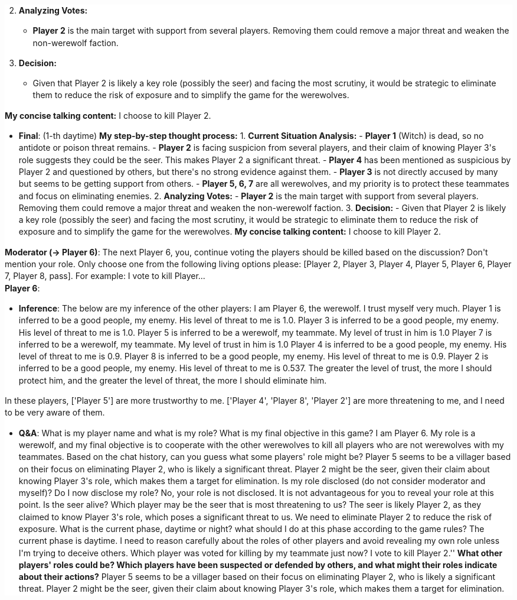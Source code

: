 2. **Analyzing Votes:**
   - **Player 2** is the main target with support from several players. Removing them could remove a major threat and weaken the non-werewolf faction.

3. **Decision:**
   - Given that Player 2 is likely a key role (possibly the seer) and facing the most scrutiny, it would be strategic to eliminate them to reduce the risk of exposure and to simplify the game for the werewolves.

**My concise talking content:** I choose to kill Player 2.  

- **Final**: (1-th daytime) **My step-by-step thought process:**  1. **Current Situation Analysis:**    - **Player 1** (Witch) is dead, so no antidote or poison threat remains.    - **Player 2** is facing suspicion from several players, and their claim of knowing Player 3's role suggests they could be the seer. This makes Player 2 a significant threat.    - **Player 4** has been mentioned as suspicious by Player 2 and questioned by others, but there's no strong evidence against them.    - **Player 3** is not directly accused by many but seems to be getting support from others.    - **Player 5, 6, 7** are all werewolves, and my priority is to protect these teammates and focus on eliminating enemies.  2. **Analyzing Votes:**    - **Player 2** is the main target with support from several players. Removing them could remove a major threat and weaken the non-werewolf faction.  3. **Decision:**    - Given that Player 2 is likely a key role (possibly the seer) and facing the most scrutiny, it would be strategic to eliminate them to reduce the risk of exposure and to simplify the game for the werewolves.  **My concise talking content:** I choose to kill Player 2.  

**Moderator (-> Player 6)**: The next Player 6, you, continue voting the players should be killed based on the discussion? Don't mention your role. Only choose one from the following living options please: [Player 2, Player 3, Player 4, Player 5, Player 6, Player 7, Player 8, pass]. For example: I vote to kill Player...  
**Player 6**:  
- **Inference**: 
The below are my inference of the other players:
I am Player 6, the werewolf. I trust myself very much.
Player 1 is inferred to be a good people, my enemy. His level of threat to me is 1.0.
Player 3 is inferred to be a good people, my enemy. His level of threat to me is 1.0.
Player 5 is inferred to be a werewolf, my teammate. My level of trust in him is 1.0
Player 7 is inferred to be a werewolf, my teammate. My level of trust in him is 1.0
Player 4 is inferred to be a good people, my enemy. His level of threat to me is 0.9.
Player 8 is inferred to be a good people, my enemy. His level of threat to me is 0.9.
Player 2 is inferred to be a good people, my enemy. His level of threat to me is 0.537.
The greater the level of trust, the more I should protect him, and the greater the level of threat, the more I should eliminate him.

In these players, ['Player 5'] are more trustworthy to me. ['Player 4', 'Player 8', 'Player 2'] are more threatening to me, and I need to be very aware of them.  
- **Q&A**: What is my player name and what is my role? What is my final objective in this game? I am Player 6. My role is a werewolf, and my final objective is to cooperate with the other werewolves to kill all players who are not werewolves with my teammates.
Based on the chat history, can you guess what some players' role might be? Player 5 seems to be a villager based on their focus on eliminating Player 2, who is likely a significant threat. Player 2 might be the seer, given their claim about knowing Player 3's role, which makes them a target for elimination.
Is my role disclosed (do not consider moderator and myself)? Do I now disclose my role? No, your role is not disclosed. It is not advantageous for you to reveal your role at this point.
Is the seer alive? Which player may be the seer that is most threatening to us? The seer is likely Player 2, as they claimed to know Player 3's role, which poses a significant threat to us. We need to eliminate Player 2 to reduce the risk of exposure.
What is the current phase, daytime or night? what should I do at this phase according to the game rules? The current phase is daytime. I need to reason carefully about the roles of other players and avoid revealing my own role unless I'm trying to deceive others.
Which player was voted for killing by my teammate just now? I vote to kill Player 2.''
**What other players' roles could be? Which players have been suspected or defended by others, and what might their roles indicate about their actions?** Player 5 seems to be a villager based on their focus on eliminating Player 2, who is likely a significant threat. Player 2 might be the seer, given their claim about knowing Player 3's role, which makes them a target for elimination.